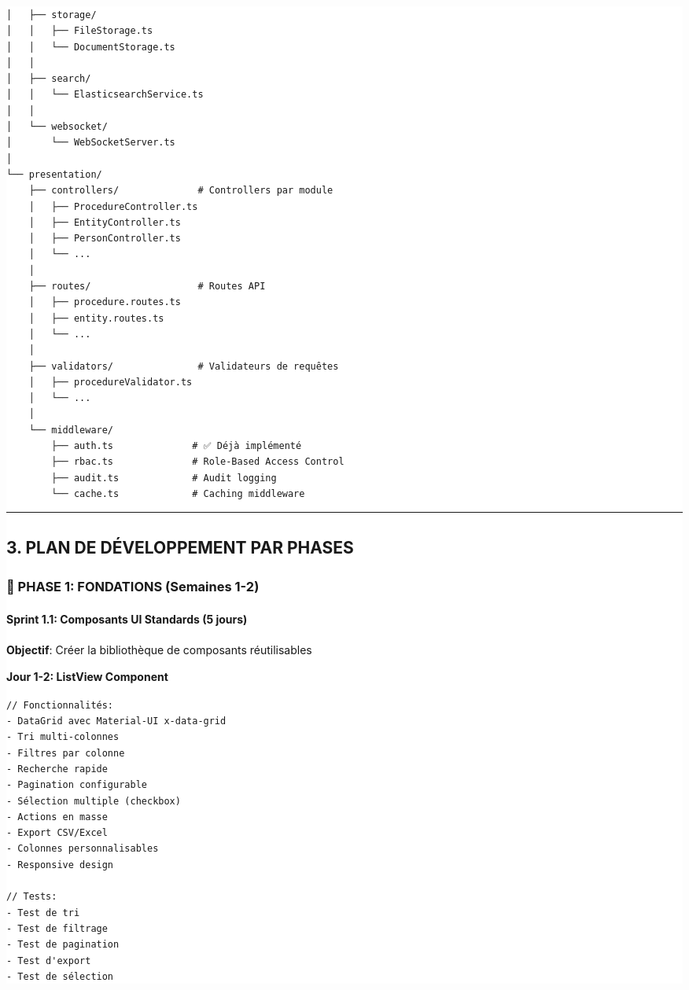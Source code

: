 ```
│   ├── storage/
│   │   ├── FileStorage.ts
│   │   └── DocumentStorage.ts
│   │
│   ├── search/
│   │   └── ElasticsearchService.ts
│   │
│   └── websocket/
│       └── WebSocketServer.ts
│
└── presentation/
    ├── controllers/              # Controllers par module
    │   ├── ProcedureController.ts
    │   ├── EntityController.ts
    │   ├── PersonController.ts
    │   └── ...
    │
    ├── routes/                   # Routes API
    │   ├── procedure.routes.ts
    │   ├── entity.routes.ts
    │   └── ...
    │
    ├── validators/               # Validateurs de requêtes
    │   ├── procedureValidator.ts
    │   └── ...
    │
    └── middleware/
        ├── auth.ts              # ✅ Déjà implémenté
        ├── rbac.ts              # Role-Based Access Control
        ├── audit.ts             # Audit logging
        └── cache.ts             # Caching middleware
```

---

## 3. PLAN DE DÉVELOPPEMENT PAR PHASES

### 🎯 PHASE 1: FONDATIONS (Semaines 1-2)

#### Sprint 1.1: Composants UI Standards (5 jours)
**Objectif**: Créer la bibliothèque de composants réutilisables

**Jour 1-2: ListView Component**
```tsx
// Fonctionnalités:
- DataGrid avec Material-UI x-data-grid
- Tri multi-colonnes
- Filtres par colonne
- Recherche rapide
- Pagination configurable
- Sélection multiple (checkbox)
- Actions en masse
- Export CSV/Excel
- Colonnes personnalisables
- Responsive design

// Tests:
- Test de tri
- Test de filtrage
- Test de pagination
- Test d'export
- Test de sélection
```
